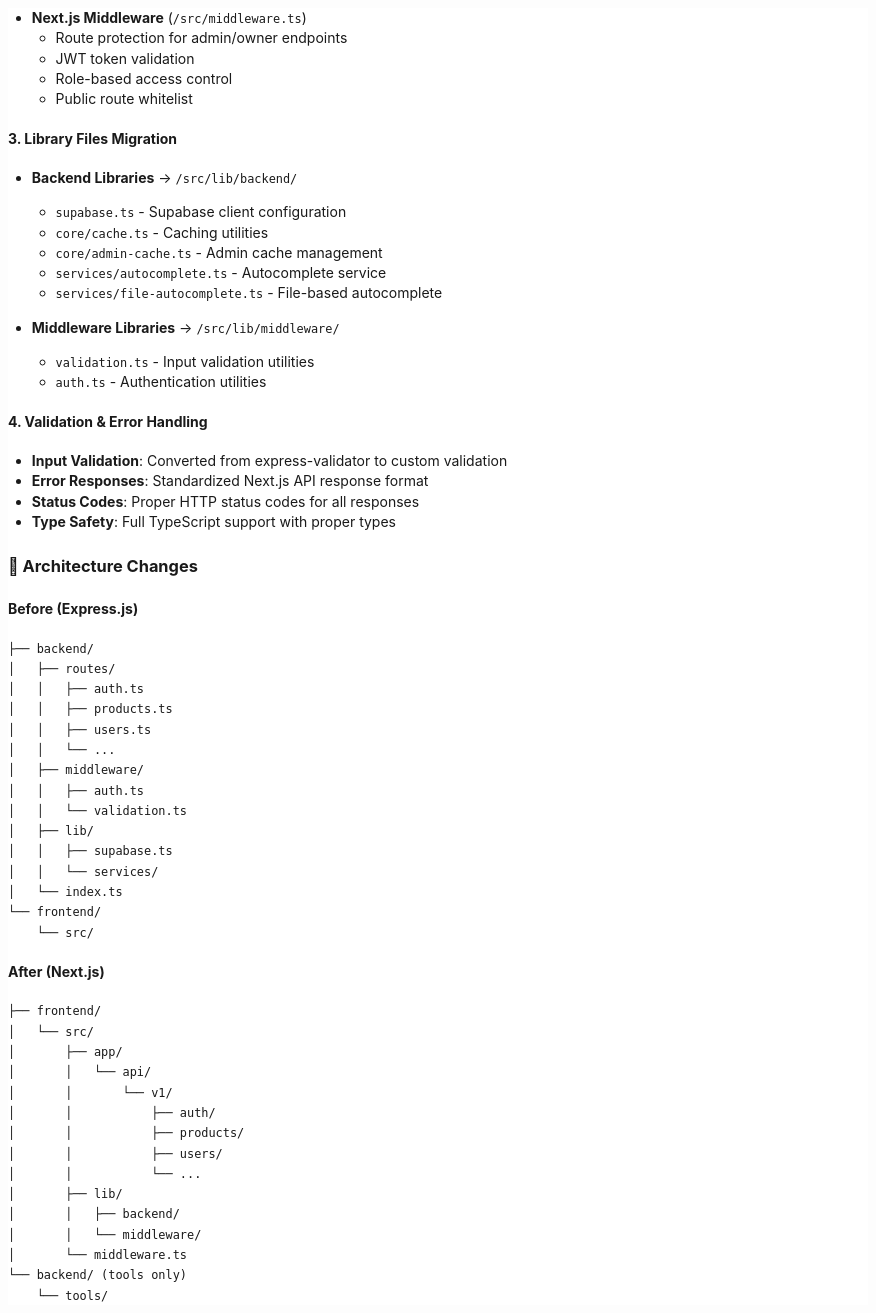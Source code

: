- **Next.js Middleware** (`/src/middleware.ts`)
  - Route protection for admin/owner endpoints
  - JWT token validation
  - Role-based access control
  - Public route whitelist

#### **3. Library Files Migration**
- **Backend Libraries** → `/src/lib/backend/`
  - `supabase.ts` - Supabase client configuration
  - `core/cache.ts` - Caching utilities
  - `core/admin-cache.ts` - Admin cache management
  - `services/autocomplete.ts` - Autocomplete service
  - `services/file-autocomplete.ts` - File-based autocomplete

- **Middleware Libraries** → `/src/lib/middleware/`
  - `validation.ts` - Input validation utilities
  - `auth.ts` - Authentication utilities

#### **4. Validation & Error Handling**
- **Input Validation**: Converted from express-validator to custom validation
- **Error Responses**: Standardized Next.js API response format
- **Status Codes**: Proper HTTP status codes for all responses
- **Type Safety**: Full TypeScript support with proper types

### **🔄 Architecture Changes**

#### **Before (Express.js)**
```
├── backend/
│   ├── routes/
│   │   ├── auth.ts
│   │   ├── products.ts
│   │   ├── users.ts
│   │   └── ...
│   ├── middleware/
│   │   ├── auth.ts
│   │   └── validation.ts
│   ├── lib/
│   │   ├── supabase.ts
│   │   └── services/
│   └── index.ts
└── frontend/
    └── src/
```

#### **After (Next.js)**
```
├── frontend/
│   └── src/
│       ├── app/
│       │   └── api/
│       │       └── v1/
│       │           ├── auth/
│       │           ├── products/
│       │           ├── users/
│       │           └── ...
│       ├── lib/
│       │   ├── backend/
│       │   └── middleware/
│       └── middleware.ts
└── backend/ (tools only)
    └── tools/
```
